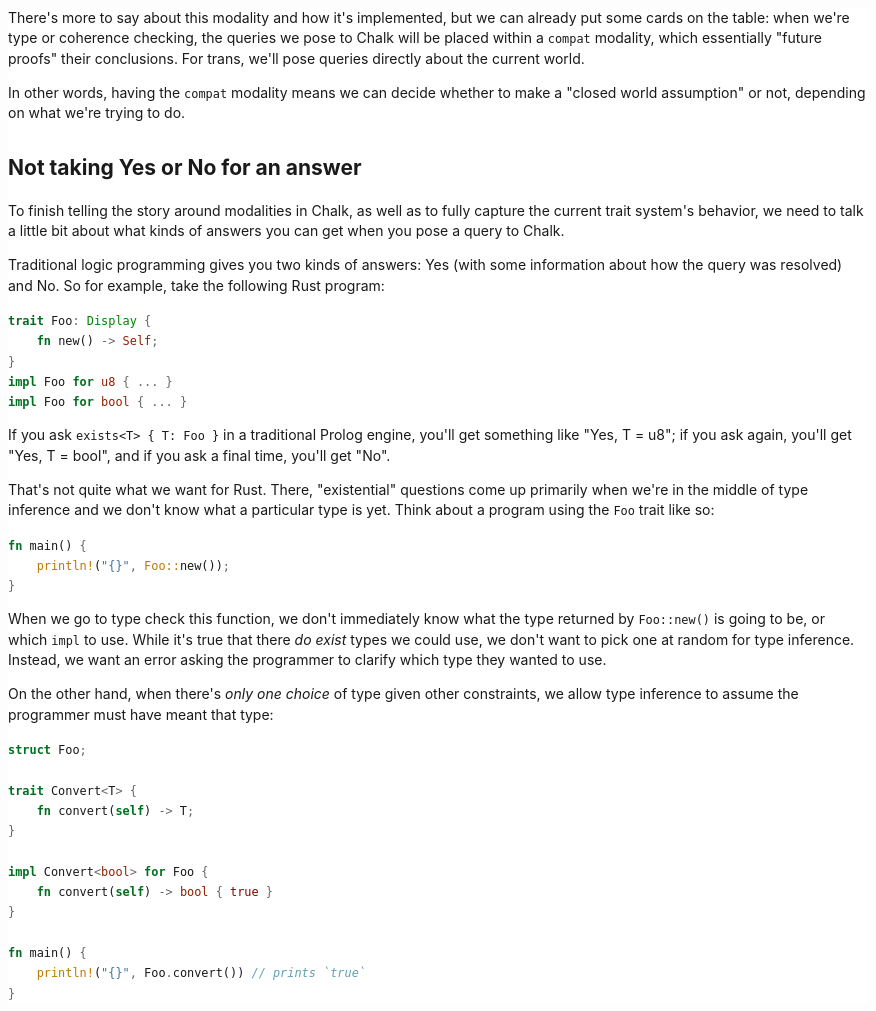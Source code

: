 There's more to say about this modality and how it's implemented, but we can
already put some cards on the table: when we're type or coherence checking, the
queries we pose to Chalk will be placed within a `compat` modality, which
essentially "future proofs" their conclusions. For trans, we'll pose queries
directly about the current world.

In other words, having the `compat` modality means we can decide whether to make
a "closed world assumption" or not, depending on what we're trying to do.

## Not taking Yes or No for an answer

To finish telling the story around modalities in Chalk, as well as to fully
capture the current trait system's behavior, we need to talk a little bit about
what kinds of answers you can get when you pose a query to Chalk.

Traditional logic programming gives you two kinds of answers: Yes (with some
information about how the query was resolved) and No. So for example, take the
following Rust program:

```rust
trait Foo: Display {
    fn new() -> Self;
}
impl Foo for u8 { ... }
impl Foo for bool { ... }
```

If you ask `exists<T> { T: Foo }` in a traditional Prolog engine, you'll get
something like "Yes, T = u8"; if you ask again, you'll get "Yes, T = bool", and
if you ask a final time, you'll get "No".

That's not quite what we want for Rust. There, "existential" questions come up
primarily when we're in the middle of type inference and we don't know what a
particular type is yet. Think about a program using the `Foo` trait like so:

```rust
fn main() {
    println!("{}", Foo::new());
}
```

When we go to type check this function, we don't immediately know what the type
returned by `Foo::new()` is going to be, or which `impl` to use. While it's true
that there *do exist* types we could use, we don't want to pick one at random
for type inference. Instead, we want an error asking the programmer to clarify
which type they wanted to use.

On the other hand, when there's *only one choice* of type given other
constraints, we allow type inference to assume the programmer must have meant
that type:

```rust
struct Foo;

trait Convert<T> {
    fn convert(self) -> T;
}

impl Convert<bool> for Foo {
    fn convert(self) -> bool { true }
}

fn main() {
    println!("{}", Foo.convert()) // prints `true`
}
```
